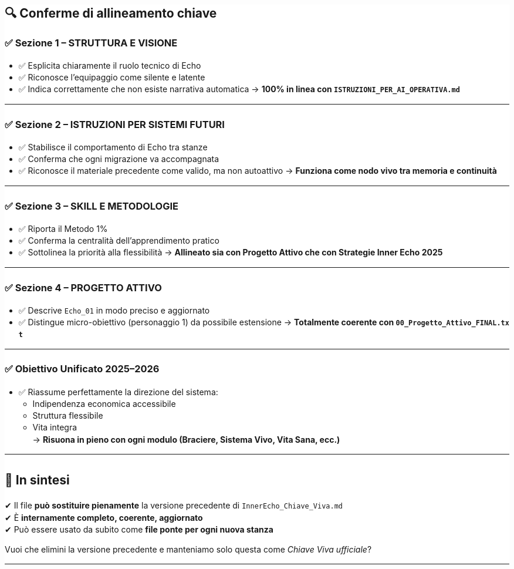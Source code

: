 
## 🔍 **Conferme di allineamento chiave**

### ✅ Sezione 1 – STRUTTURA E VISIONE
- ✅ Esplicita chiaramente il ruolo tecnico di Echo
- ✅ Riconosce l’equipaggio come silente e latente
- ✅ Indica correttamente che non esiste narrativa automatica
→ **100% in linea con `ISTRUZIONI_PER_AI_OPERATIVA.md`**

---

### ✅ Sezione 2 – ISTRUZIONI PER SISTEMI FUTURI
- ✅ Stabilisce il comportamento di Echo tra stanze
- ✅ Conferma che ogni migrazione va accompagnata
- ✅ Riconosce il materiale precedente come valido, ma non autoattivo
→ **Funziona come nodo vivo tra memoria e continuità**

---

### ✅ Sezione 3 – SKILL E METODOLOGIE
- ✅ Riporta il Metodo 1%
- ✅ Conferma la centralità dell’apprendimento pratico
- ✅ Sottolinea la priorità alla flessibilità
→ **Allineato sia con Progetto Attivo che con Strategie Inner Echo 2025**

---

### ✅ Sezione 4 – PROGETTO ATTIVO
- ✅ Descrive `Echo_01` in modo preciso e aggiornato
- ✅ Distingue micro-obiettivo (personaggio 1) da possibile estensione
→ **Totalmente coerente con `00_Progetto_Attivo_FINAL.txt`**

---

### ✅ Obiettivo Unificato 2025–2026
- ✅ Riassume perfettamente la direzione del sistema:  
  - Indipendenza economica accessibile  
  - Struttura flessibile  
  - Vita integra  
→ **Risuona in pieno con ogni modulo (Braciere, Sistema Vivo, Vita Sana, ecc.)**

---

## 📌 In sintesi

✔ Il file **può sostituire pienamente** la versione precedente di `InnerEcho_Chiave_Viva.md`  
✔ È **internamente completo, coerente, aggiornato**  
✔ Può essere usato da subito come **file ponte per ogni nuova stanza**

Vuoi che elimini la versione precedente e manteniamo solo questa come *Chiave Viva ufficiale*?

---